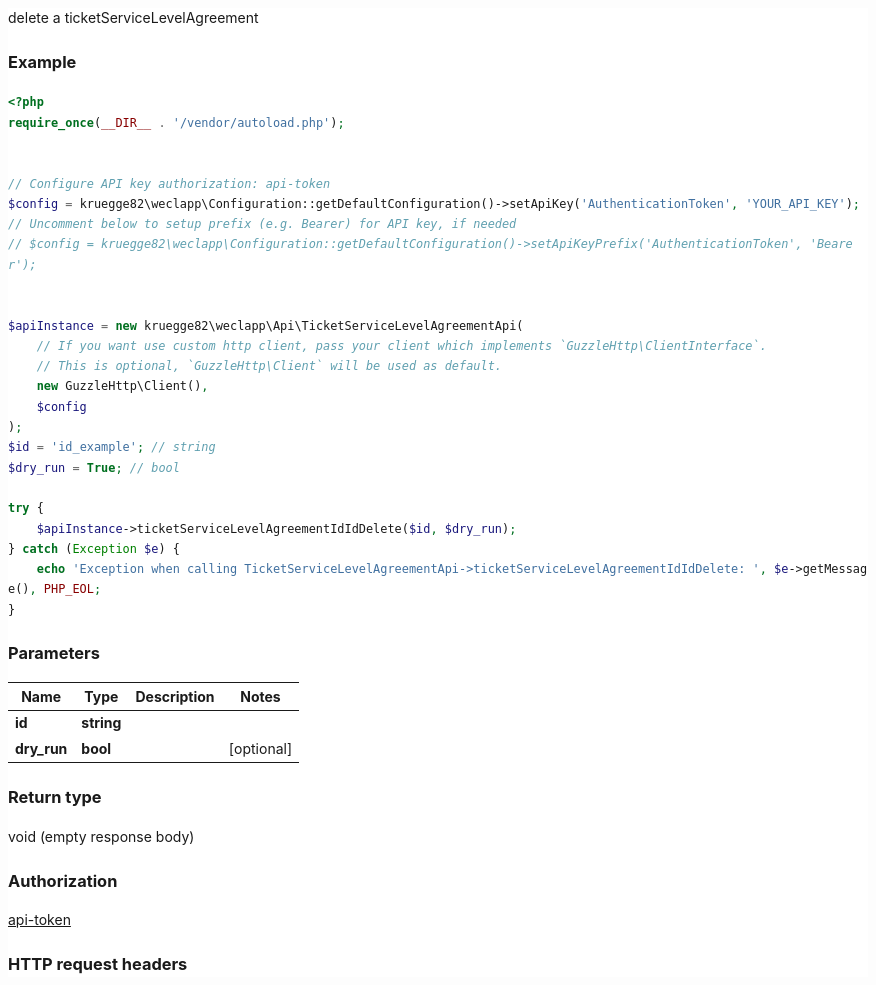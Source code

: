 delete a ticketServiceLevelAgreement

### Example

```php
<?php
require_once(__DIR__ . '/vendor/autoload.php');


// Configure API key authorization: api-token
$config = kruegge82\weclapp\Configuration::getDefaultConfiguration()->setApiKey('AuthenticationToken', 'YOUR_API_KEY');
// Uncomment below to setup prefix (e.g. Bearer) for API key, if needed
// $config = kruegge82\weclapp\Configuration::getDefaultConfiguration()->setApiKeyPrefix('AuthenticationToken', 'Bearer');


$apiInstance = new kruegge82\weclapp\Api\TicketServiceLevelAgreementApi(
    // If you want use custom http client, pass your client which implements `GuzzleHttp\ClientInterface`.
    // This is optional, `GuzzleHttp\Client` will be used as default.
    new GuzzleHttp\Client(),
    $config
);
$id = 'id_example'; // string
$dry_run = True; // bool

try {
    $apiInstance->ticketServiceLevelAgreementIdIdDelete($id, $dry_run);
} catch (Exception $e) {
    echo 'Exception when calling TicketServiceLevelAgreementApi->ticketServiceLevelAgreementIdIdDelete: ', $e->getMessage(), PHP_EOL;
}
```

### Parameters

| Name | Type | Description  | Notes |
| ------------- | ------------- | ------------- | ------------- |
| **id** | **string**|  | |
| **dry_run** | **bool**|  | [optional] |

### Return type

void (empty response body)

### Authorization

[api-token](../../README.md#api-token)

### HTTP request headers
